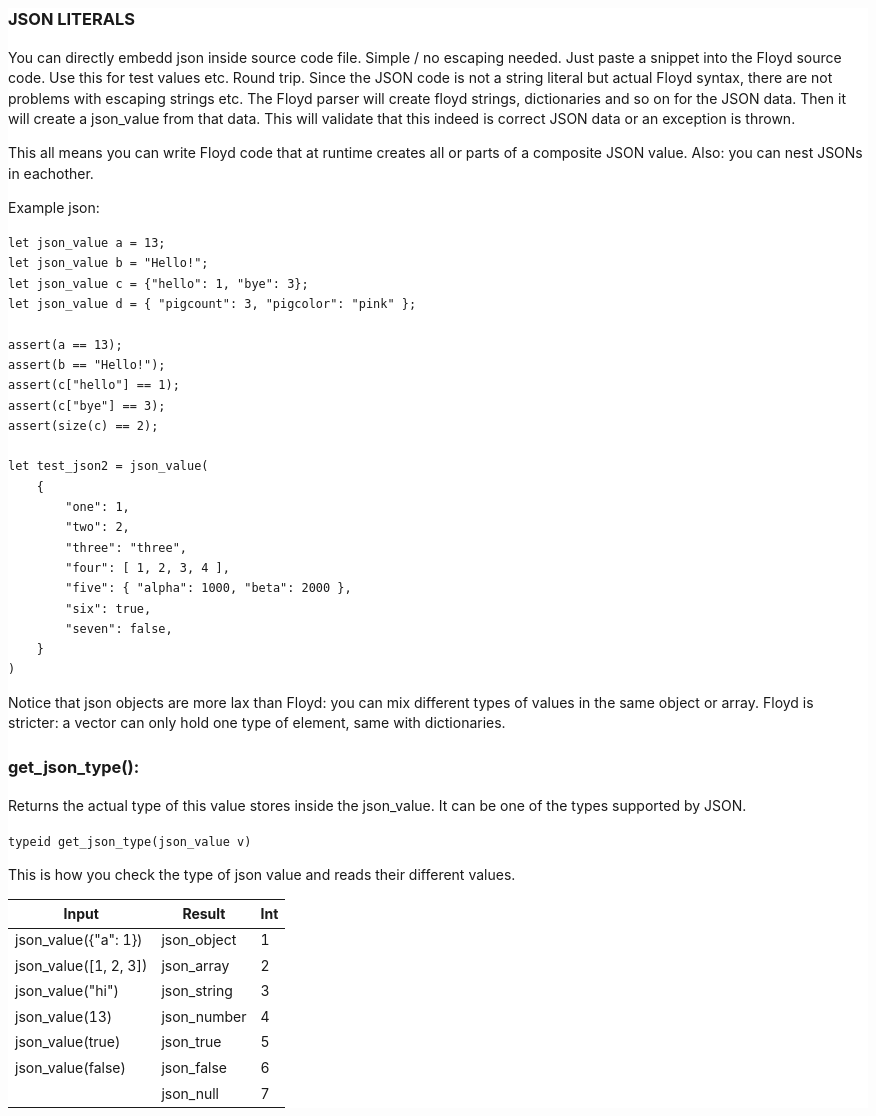 
### JSON LITERALS

You can directly embedd json inside source code file. Simple / no escaping needed. Just paste a snippet into the Floyd source code. Use this for test values etc. Round trip. Since the JSON code is not a string literal but actual Floyd syntax, there are not problems with escaping strings etc. The Floyd parser will create floyd strings, dictionaries and so on for the JSON data. Then it will create a json_value from that data. This will validate that this indeed is correct JSON data or an exception is thrown.

This all means you can write Floyd code that at runtime creates all or parts of a composite JSON value. Also: you can nest JSONs in eachother.

Example json:

	let json_value a = 13;
	let json_value b = "Hello!";
	let json_value c = {"hello": 1, "bye": 3};
	let json_value d = { "pigcount": 3, "pigcolor": "pink" };

	assert(a == 13);
	assert(b == "Hello!");
	assert(c["hello"] == 1);
	assert(c["bye"] == 3);
	assert(size(c) == 2);

	let test_json2 = json_value(
		{
			"one": 1,
			"two": 2,
			"three": "three",
			"four": [ 1, 2, 3, 4 ],
			"five": { "alpha": 1000, "beta": 2000 },
			"six": true,
			"seven": false,
		}
	)

Notice that json objects are more lax than Floyd: you can mix different types of values in the same object or array. Floyd is stricter: a vector can only hold one type of element, same with dictionaries.



### __get\_json\_type()__:

Returns the actual type of this value stores inside the json_value. It can be one of the types supported by JSON.

	typeid get_json_type(json_value v)

This is how you check the type of json value and reads their different values.

|Input						| Result 		| Int
|---						| ---			|---
| json_value({"a": 1})		| json_object	| 1
| json_value([1, 2, 3])		| json_array	| 2
| json_value("hi")			| json_string	| 3
| json_value(13)			| json_number	| 4
| json_value(true)			| json_true		| 5
| json_value(false)			| json_false	| 6
| 							| json_null		| 7
